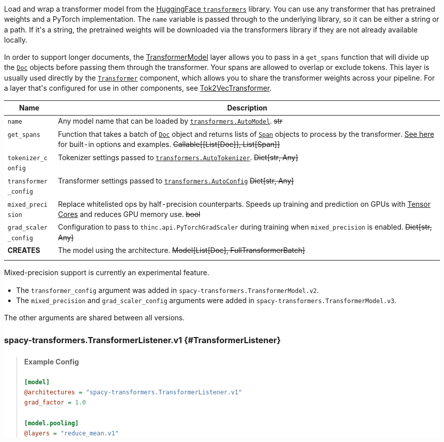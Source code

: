 Load and wrap a transformer model from the
[HuggingFace `transformers`](https://huggingface.co/transformers) library. You
can use any transformer that has pretrained weights and a PyTorch
implementation. The `name` variable is passed through to the underlying library,
so it can be either a string or a path. If it's a string, the pretrained weights
will be downloaded via the transformers library if they are not already
available locally.

In order to support longer documents, the
[TransformerModel](/api/architectures#TransformerModel) layer allows you to pass
in a `get_spans` function that will divide up the [`Doc`](/api/doc) objects
before passing them through the transformer. Your spans are allowed to overlap
or exclude tokens. This layer is usually used directly by the
[`Transformer`](/api/transformer) component, which allows you to share the
transformer weights across your pipeline. For a layer that's configured for use
in other components, see
[Tok2VecTransformer](/api/architectures#Tok2VecTransformer).

| Name                 | Description                                                                                                                                                                                                                                           |
| -------------------- | ----------------------------------------------------------------------------------------------------------------------------------------------------------------------------------------------------------------------------------------------------- |
| `name`               | Any model name that can be loaded by [`transformers.AutoModel`](https://huggingface.co/transformers/model_doc/auto.html#transformers.AutoModel). ~~str~~                                                                                              |
| `get_spans`          | Function that takes a batch of [`Doc`](/api/doc) object and returns lists of [`Span`](/api) objects to process by the transformer. [See here](/api/transformer#span_getters) for built-in options and examples. ~~Callable[[List[Doc]], List[Span]]~~ |
| `tokenizer_config`   | Tokenizer settings passed to [`transformers.AutoTokenizer`](https://huggingface.co/transformers/model_doc/auto.html#transformers.AutoTokenizer). ~~Dict[str, Any]~~                                                                                   |
| `transformer_config` | Transformer settings passed to [`transformers.AutoConfig`](https://huggingface.co/transformers/model_doc/auto.html?highlight=autoconfig#transformers.AutoConfig) ~~Dict[str, Any]~~                                                                   |
| `mixed_precision`    | Replace whitelisted ops by half-precision counterparts. Speeds up training and prediction on GPUs with [Tensor Cores](https://developer.nvidia.com/tensor-cores) and reduces GPU memory use. ~~bool~~                                                 |
| `grad_scaler_config` | Configuration to pass to `thinc.api.PyTorchGradScaler` during training when `mixed_precision` is enabled. ~~Dict[str, Any]~~                                                                                                                          |
| **CREATES**          | The model using the architecture. ~~Model[List[Doc], FullTransformerBatch]~~                                                                                                                                                                          |
|                      |                                                                                                                                                                                                                                                       |

<Infobox title="Mixed precision support" variant="warning">
Mixed-precision support is currently an experimental feature.
</Infobox>

<Accordion title="Previous versions of spacy-transformers.TransformerModel" spaced>

- The `transformer_config` argument was added in
  `spacy-transformers.TransformerModel.v2`.
- The `mixed_precision` and `grad_scaler_config` arguments were added in
  `spacy-transformers.TransformerModel.v3`.

The other arguments are shared between all versions.

</Accordion>

### spacy-transformers.TransformerListener.v1 {#TransformerListener}

> #### Example Config
>
> ```ini
> [model]
> @architectures = "spacy-transformers.TransformerListener.v1"
> grad_factor = 1.0
>
> [model.pooling]
> @layers = "reduce_mean.v1"
> ```
